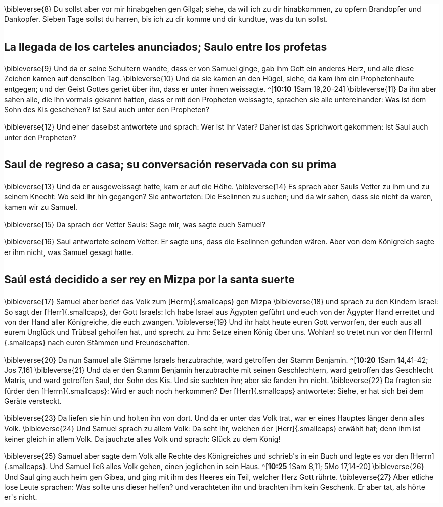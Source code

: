 
\bibleverse{8} Du sollst aber vor mir hinabgehen gen Gilgal; siehe, da will ich zu dir hinabkommen, zu opfern Brandopfer und Dankopfer. Sieben Tage sollst du harren, bis ich zu dir komme und dir kundtue, was du tun sollst. 

## La llegada de los carteles anunciados; Saulo entre los profetas
\bibleverse{9} Und da er seine Schultern wandte, dass er von Samuel ginge, gab ihm Gott ein anderes Herz, und alle diese Zeichen kamen auf denselben Tag. \bibleverse{10} Und da sie kamen an den Hügel, siehe, da kam ihm ein Prophetenhaufe entgegen; und der Geist Gottes geriet über ihn, dass er unter ihnen weissagte. ^[**10:10** 1Sam 19,20-24] \bibleverse{11} Da ihn aber sahen alle, die ihn vormals gekannt hatten, dass er mit den Propheten weissagte, sprachen sie alle untereinander: Was ist dem Sohn des Kis geschehen? Ist Saul auch unter den Propheten? 


\bibleverse{12} Und einer daselbst antwortete und sprach: Wer ist ihr Vater? Daher ist das Sprichwort gekommen: Ist Saul auch unter den Propheten? 

## Saul de regreso a casa; su conversación reservada con su prima
\bibleverse{13} Und da er ausgeweissagt hatte, kam er auf die Höhe. \bibleverse{14} Es sprach aber Sauls Vetter zu ihm und zu seinem Knecht: Wo seid ihr hin gegangen? Sie antworteten: Die Eselinnen zu suchen; und da wir sahen, dass sie nicht da waren, kamen wir zu Samuel. 

\bibleverse{15} Da sprach der Vetter Sauls: Sage mir, was sagte euch Samuel? 

\bibleverse{16} Saul antwortete seinem Vetter: Er sagte uns, dass die Eselinnen gefunden wären. Aber von dem Königreich sagte er ihm nicht, was Samuel gesagt hatte. 

## Saúl está decidido a ser rey en Mizpa por la santa suerte
\bibleverse{17} Samuel aber berief das Volk zum [Herrn]{.smallcaps} gen Mizpa \bibleverse{18} und sprach zu den Kindern Israel: So sagt der [Herr]{.smallcaps}, der Gott Israels: Ich habe Israel aus Ägypten geführt und euch von der Ägypter Hand errettet und von der Hand aller Königreiche, die euch zwangen. \bibleverse{19} Und ihr habt heute euren Gott verworfen, der euch aus all eurem Unglück und Trübsal geholfen hat, und sprecht zu ihm: Setze einen König über uns. Wohlan! so tretet nun vor den [Herrn]{.smallcaps} nach euren Stämmen und Freundschaften. 

\bibleverse{20} Da nun Samuel alle Stämme Israels herzubrachte, ward getroffen der Stamm Benjamin. ^[**10:20** 1Sam 14,41-42; Jos 7,16] \bibleverse{21} Und da er den Stamm Benjamin herzubrachte mit seinen Geschlechtern, ward getroffen das Geschlecht Matris, und ward getroffen Saul, der Sohn des Kis. Und sie suchten ihn; aber sie fanden ihn nicht. \bibleverse{22} Da fragten sie fürder den [Herrn]{.smallcaps}: Wird er auch noch herkommen? Der [Herr]{.smallcaps} antwortete: Siehe, er hat sich bei dem Geräte versteckt. 


\bibleverse{23} Da liefen sie hin und holten ihn von dort. Und da er unter das Volk trat, war er eines Hauptes länger denn alles Volk. \bibleverse{24} Und Samuel sprach zu allem Volk: Da seht ihr, welchen der [Herr]{.smallcaps} erwählt hat; denn ihm ist keiner gleich in allem Volk. Da jauchzte alles Volk und sprach: Glück zu dem König! 

\bibleverse{25} Samuel aber sagte dem Volk alle Rechte des Königreiches und schrieb's in ein Buch und legte es vor den [Herrn]{.smallcaps}. Und Samuel ließ alles Volk gehen, einen jeglichen in sein Haus. ^[**10:25** 1Sam 8,11; 5Mo 17,14-20] \bibleverse{26} Und Saul ging auch heim gen Gibea, und ging mit ihm des Heeres ein Teil, welcher Herz Gott rührte. \bibleverse{27} Aber etliche lose Leute sprachen: Was sollte uns dieser helfen? und verachteten ihn und brachten ihm kein Geschenk. Er aber tat, als hörte er's nicht.
